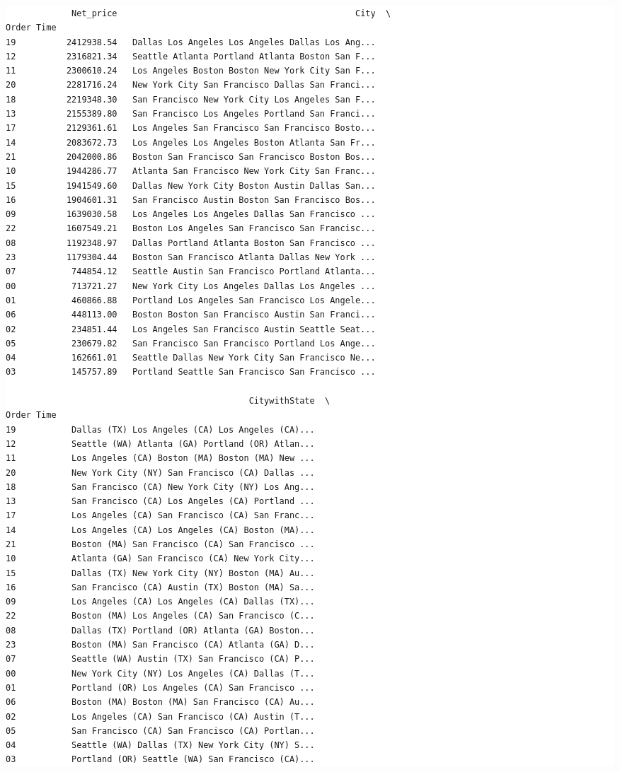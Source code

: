                  Net_price                                               City  \
    Order Time                                                                  
    19          2412938.54   Dallas Los Angeles Los Angeles Dallas Los Ang...   
    12          2316821.34   Seattle Atlanta Portland Atlanta Boston San F...   
    11          2300610.24   Los Angeles Boston Boston New York City San F...   
    20          2281716.24   New York City San Francisco Dallas San Franci...   
    18          2219348.30   San Francisco New York City Los Angeles San F...   
    13          2155389.80   San Francisco Los Angeles Portland San Franci...   
    17          2129361.61   Los Angeles San Francisco San Francisco Bosto...   
    14          2083672.73   Los Angeles Los Angeles Boston Atlanta San Fr...   
    21          2042000.86   Boston San Francisco San Francisco Boston Bos...   
    10          1944286.77   Atlanta San Francisco New York City San Franc...   
    15          1941549.60   Dallas New York City Boston Austin Dallas San...   
    16          1904601.31   San Francisco Austin Boston San Francisco Bos...   
    09          1639030.58   Los Angeles Los Angeles Dallas San Francisco ...   
    22          1607549.21   Boston Los Angeles San Francisco San Francisc...   
    08          1192348.97   Dallas Portland Atlanta Boston San Francisco ...   
    23          1179304.44   Boston San Francisco Atlanta Dallas New York ...   
    07           744854.12   Seattle Austin San Francisco Portland Atlanta...   
    00           713721.27   New York City Los Angeles Dallas Los Angeles ...   
    01           460866.88   Portland Los Angeles San Francisco Los Angele...   
    06           448113.00   Boston Boston San Francisco Austin San Franci...   
    02           234851.44   Los Angeles San Francisco Austin Seattle Seat...   
    05           230679.82   San Francisco San Francisco Portland Los Ange...   
    04           162661.01   Seattle Dallas New York City San Francisco Ne...   
    03           145757.89   Portland Seattle San Francisco San Francisco ...   
    
                                                    CitywithState  \
    Order Time                                                      
    19           Dallas (TX) Los Angeles (CA) Los Angeles (CA)...   
    12           Seattle (WA) Atlanta (GA) Portland (OR) Atlan...   
    11           Los Angeles (CA) Boston (MA) Boston (MA) New ...   
    20           New York City (NY) San Francisco (CA) Dallas ...   
    18           San Francisco (CA) New York City (NY) Los Ang...   
    13           San Francisco (CA) Los Angeles (CA) Portland ...   
    17           Los Angeles (CA) San Francisco (CA) San Franc...   
    14           Los Angeles (CA) Los Angeles (CA) Boston (MA)...   
    21           Boston (MA) San Francisco (CA) San Francisco ...   
    10           Atlanta (GA) San Francisco (CA) New York City...   
    15           Dallas (TX) New York City (NY) Boston (MA) Au...   
    16           San Francisco (CA) Austin (TX) Boston (MA) Sa...   
    09           Los Angeles (CA) Los Angeles (CA) Dallas (TX)...   
    22           Boston (MA) Los Angeles (CA) San Francisco (C...   
    08           Dallas (TX) Portland (OR) Atlanta (GA) Boston...   
    23           Boston (MA) San Francisco (CA) Atlanta (GA) D...   
    07           Seattle (WA) Austin (TX) San Francisco (CA) P...   
    00           New York City (NY) Los Angeles (CA) Dallas (T...   
    01           Portland (OR) Los Angeles (CA) San Francisco ...   
    06           Boston (MA) Boston (MA) San Francisco (CA) Au...   
    02           Los Angeles (CA) San Francisco (CA) Austin (T...   
    05           San Francisco (CA) San Francisco (CA) Portlan...   
    04           Seattle (WA) Dallas (TX) New York City (NY) S...   
    03           Portland (OR) Seattle (WA) San Francisco (CA)...   
    